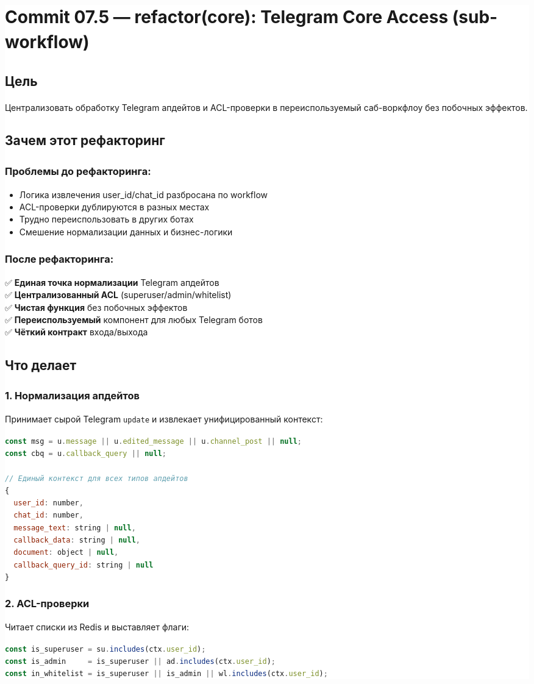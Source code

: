# Commit 07.5 — refactor(core): Telegram Core Access (sub-workflow)

## Цель
Централизовать обработку Telegram апдейтов и ACL-проверки в переиспользуемый саб-воркфлоу без побочных эффектов.

## Зачем этот рефакторинг

### Проблемы до рефакторинга:
- Логика извлечения user_id/chat_id разбросана по workflow
- ACL-проверки дублируются в разных местах
- Трудно переиспользовать в других ботах
- Смешение нормализации данных и бизнес-логики

### После рефакторинга:
✅ **Единая точка нормализации** Telegram апдейтов  
✅ **Централизованный ACL** (superuser/admin/whitelist)  
✅ **Чистая функция** без побочных эффектов  
✅ **Переиспользуемый** компонент для любых Telegram ботов  
✅ **Чёткий контракт** входа/выхода  

## Что делает

### 1. Нормализация апдейтов
Принимает сырой Telegram `update` и извлекает унифицированный контекст:

```javascript
const msg = u.message || u.edited_message || u.channel_post || null;
const cbq = u.callback_query || null;

// Единый контекст для всех типов апдейтов
{
  user_id: number,
  chat_id: number,
  message_text: string | null,
  callback_data: string | null,
  document: object | null,
  callback_query_id: string | null
}
```

### 2. ACL-проверки
Читает списки из Redis и выставляет флаги:

```javascript
const is_superuser = su.includes(ctx.user_id);
const is_admin     = is_superuser || ad.includes(ctx.user_id);
const in_whitelist = is_superuser || is_admin || wl.includes(ctx.user_id);
```
